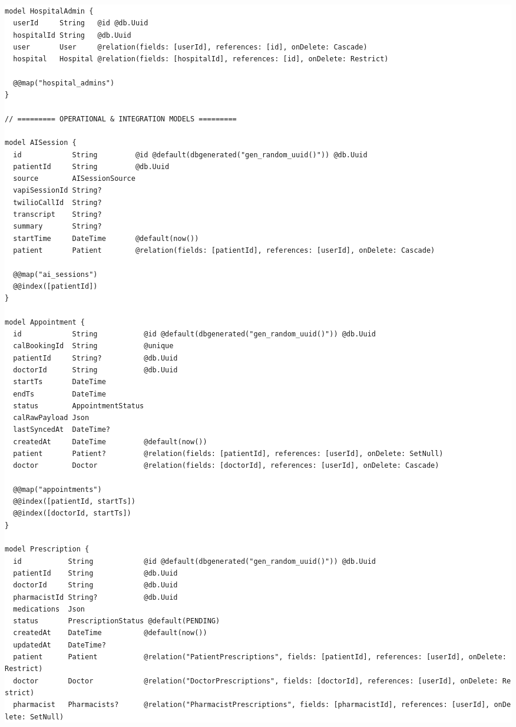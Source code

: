 ```prisma
model HospitalAdmin {
  userId     String   @id @db.Uuid
  hospitalId String   @db.Uuid
  user       User     @relation(fields: [userId], references: [id], onDelete: Cascade)
  hospital   Hospital @relation(fields: [hospitalId], references: [id], onDelete: Restrict)

  @@map("hospital_admins")
}

// ========= OPERATIONAL & INTEGRATION MODELS =========

model AISession {
  id            String         @id @default(dbgenerated("gen_random_uuid()")) @db.Uuid
  patientId     String         @db.Uuid
  source        AISessionSource
  vapiSessionId String?
  twilioCallId  String?
  transcript    String?
  summary       String?
  startTime     DateTime       @default(now())
  patient       Patient        @relation(fields: [patientId], references: [userId], onDelete: Cascade)

  @@map("ai_sessions")
  @@index([patientId])
}

model Appointment {
  id            String           @id @default(dbgenerated("gen_random_uuid()")) @db.Uuid
  calBookingId  String           @unique
  patientId     String?          @db.Uuid
  doctorId      String           @db.Uuid
  startTs       DateTime
  endTs         DateTime
  status        AppointmentStatus
  calRawPayload Json
  lastSyncedAt  DateTime?
  createdAt     DateTime         @default(now())
  patient       Patient?         @relation(fields: [patientId], references: [userId], onDelete: SetNull)
  doctor        Doctor           @relation(fields: [doctorId], references: [userId], onDelete: Cascade)

  @@map("appointments")
  @@index([patientId, startTs])
  @@index([doctorId, startTs])
}

model Prescription {
  id           String            @id @default(dbgenerated("gen_random_uuid()")) @db.Uuid
  patientId    String            @db.Uuid
  doctorId     String            @db.Uuid
  pharmacistId String?           @db.Uuid
  medications  Json
  status       PrescriptionStatus @default(PENDING)
  createdAt    DateTime          @default(now())
  updatedAt    DateTime?
  patient      Patient           @relation("PatientPrescriptions", fields: [patientId], references: [userId], onDelete: Restrict)
  doctor       Doctor            @relation("DoctorPrescriptions", fields: [doctorId], references: [userId], onDelete: Restrict)
  pharmacist   Pharmacists?      @relation("PharmacistPrescriptions", fields: [pharmacistId], references: [userId], onDelete: SetNull)
```